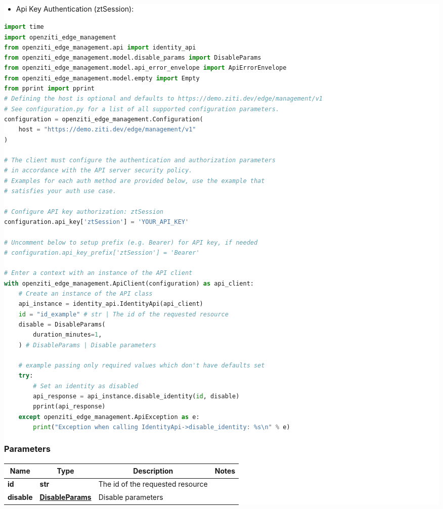 * Api Key Authentication (ztSession):

```python
import time
import openziti_edge_management
from openziti_edge_management.api import identity_api
from openziti_edge_management.model.disable_params import DisableParams
from openziti_edge_management.model.api_error_envelope import ApiErrorEnvelope
from openziti_edge_management.model.empty import Empty
from pprint import pprint
# Defining the host is optional and defaults to https://demo.ziti.dev/edge/management/v1
# See configuration.py for a list of all supported configuration parameters.
configuration = openziti_edge_management.Configuration(
    host = "https://demo.ziti.dev/edge/management/v1"
)

# The client must configure the authentication and authorization parameters
# in accordance with the API server security policy.
# Examples for each auth method are provided below, use the example that
# satisfies your auth use case.

# Configure API key authorization: ztSession
configuration.api_key['ztSession'] = 'YOUR_API_KEY'

# Uncomment below to setup prefix (e.g. Bearer) for API key, if needed
# configuration.api_key_prefix['ztSession'] = 'Bearer'

# Enter a context with an instance of the API client
with openziti_edge_management.ApiClient(configuration) as api_client:
    # Create an instance of the API class
    api_instance = identity_api.IdentityApi(api_client)
    id = "id_example" # str | The id of the requested resource
    disable = DisableParams(
        duration_minutes=1,
    ) # DisableParams | Disable parameters

    # example passing only required values which don't have defaults set
    try:
        # Set an identity as disabled
        api_response = api_instance.disable_identity(id, disable)
        pprint(api_response)
    except openziti_edge_management.ApiException as e:
        print("Exception when calling IdentityApi->disable_identity: %s\n" % e)
```


### Parameters

Name | Type | Description  | Notes
------------- | ------------- | ------------- | -------------
 **id** | **str**| The id of the requested resource |
 **disable** | [**DisableParams**](DisableParams.md)| Disable parameters |
